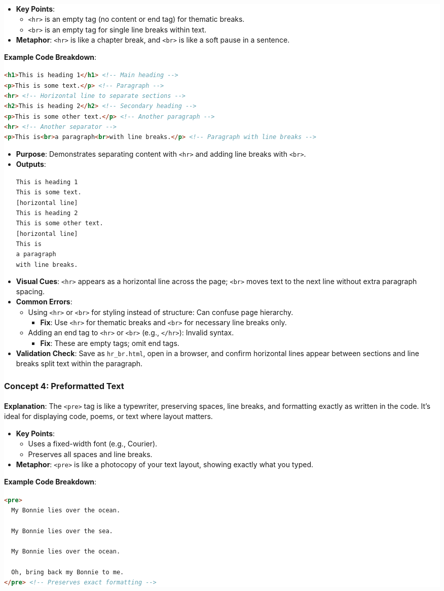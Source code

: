 - **Key Points**:
  - `<hr>` is an empty tag (no content or end tag) for thematic breaks.
  - `<br>` is an empty tag for single line breaks within text.
- **Metaphor**: `<hr>` is like a chapter break, and `<br>` is like a soft pause in a sentence.

**Example Code Breakdown**:

```html
<h1>This is heading 1</h1> <!-- Main heading -->
<p>This is some text.</p> <!-- Paragraph -->
<hr> <!-- Horizontal line to separate sections -->
<h2>This is heading 2</h2> <!-- Secondary heading -->
<p>This is some other text.</p> <!-- Another paragraph -->
<hr> <!-- Another separator -->
<p>This is<br>a paragraph<br>with line breaks.</p> <!-- Paragraph with line breaks -->
```

- **Purpose**: Demonstrates separating content with `<hr>` and adding line breaks with `<br>`.
- **Outputs**:
  ```
  This is heading 1
  This is some text.
  [horizontal line]
  This is heading 2
  This is some other text.
  [horizontal line]
  This is
  a paragraph
  with line breaks.
  ```
- **Visual Cues**: `<hr>` appears as a horizontal line across the page; `<br>` moves text to the next line without extra paragraph spacing.
- **Common Errors**:
  - Using `<hr>` or `<br>` for styling instead of structure: Can confuse page hierarchy.
    - **Fix**: Use `<hr>` for thematic breaks and `<br>` for necessary line breaks only.
  - Adding an end tag to `<hr>` or `<br>` (e.g., `</hr>`): Invalid syntax.
    - **Fix**: These are empty tags; omit end tags.
- **Validation Check**: Save as `hr_br.html`, open in a browser, and confirm horizontal lines appear between sections and line breaks split text within the paragraph.

### Concept 4: Preformatted Text

**Explanation**: The `<pre>` tag is like a typewriter, preserving spaces, line breaks, and formatting exactly as written in the code. It’s ideal for displaying code, poems, or text where layout matters.

- **Key Points**:
  - Uses a fixed-width font (e.g., Courier).
  - Preserves all spaces and line breaks.
- **Metaphor**: `<pre>` is like a photocopy of your text layout, showing exactly what you typed.

**Example Code Breakdown**:

```html
<pre>
  My Bonnie lies over the ocean.

  My Bonnie lies over the sea.

  My Bonnie lies over the ocean.

  Oh, bring back my Bonnie to me.
</pre> <!-- Preserves exact formatting -->
```
